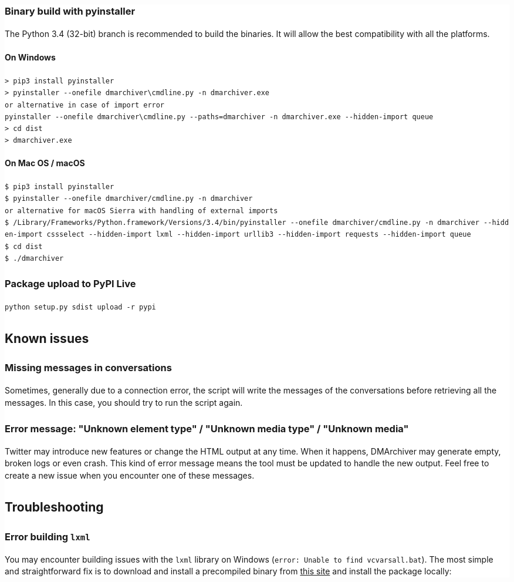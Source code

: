 ### Binary build with pyinstaller

The Python 3.4 (32-bit) branch is recommended to build the binaries. It will allow the best compatibility with all the platforms.

#### On Windows

```
> pip3 install pyinstaller
> pyinstaller --onefile dmarchiver\cmdline.py -n dmarchiver.exe
or alternative in case of import error
pyinstaller --onefile dmarchiver\cmdline.py --paths=dmarchiver -n dmarchiver.exe --hidden-import queue
> cd dist
> dmarchiver.exe
```

#### On Mac OS / macOS

```
$ pip3 install pyinstaller
$ pyinstaller --onefile dmarchiver/cmdline.py -n dmarchiver
or alternative for macOS Sierra with handling of external imports
$ /Library/Frameworks/Python.framework/Versions/3.4/bin/pyinstaller --onefile dmarchiver/cmdline.py -n dmarchiver --hidden-import cssselect --hidden-import lxml --hidden-import urllib3 --hidden-import requests --hidden-import queue 
$ cd dist
$ ./dmarchiver
```

### Package upload to PyPI Live

```
python setup.py sdist upload -r pypi
```

## Known issues

### Missing messages in conversations
Sometimes, generally due to a connection error, the script will write the messages of the conversations before retrieving all the messages. In this case, you should try to run the script again.

### Error message: "Unknown element type" / "Unknown media type" / "Unknown media"
Twitter may introduce new features or change the HTML output at any time. When it happens, DMArchiver may generate empty, broken logs or even crash. This kind of error message means the tool must be updated to handle the new output. Feel free to create a new issue when you encounter one of these messages.

## Troubleshooting

### Error building `lxml`
You may encounter building issues with the `lxml` library on Windows (`error: Unable to find vcvarsall.bat`). The most simple and straightforward fix is to download and install a precompiled binary from [this site](http://www.lfd.uci.edu/~gohlke/pythonlibs/#lxml) and install the package locally:
